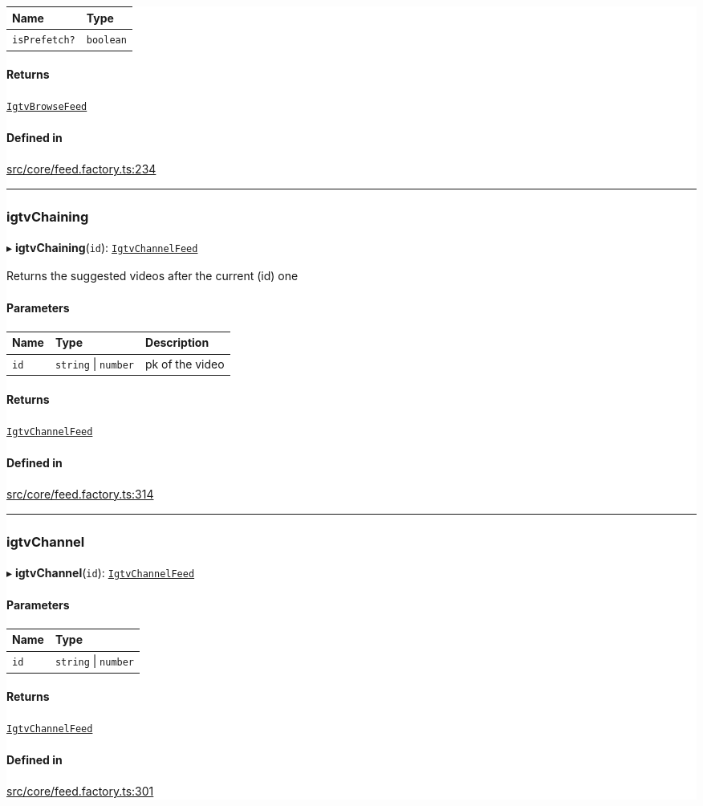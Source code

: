 | Name | Type |
| :------ | :------ |
| `isPrefetch?` | `boolean` |

#### Returns

[`IgtvBrowseFeed`](../feeds/IgtvBrowseFeed.md)

#### Defined in

[src/core/feed.factory.ts:234](https://github.com/Nerixyz/instagram-private-api/blob/b3351b9/src/core/feed.factory.ts#L234)

___

### igtvChaining

▸ **igtvChaining**(`id`): [`IgtvChannelFeed`](../feeds/IgtvChannelFeed.md)

Returns the suggested videos after the current (id) one

#### Parameters

| Name | Type | Description |
| :------ | :------ | :------ |
| `id` | `string` \| `number` | pk of the video |

#### Returns

[`IgtvChannelFeed`](../feeds/IgtvChannelFeed.md)

#### Defined in

[src/core/feed.factory.ts:314](https://github.com/Nerixyz/instagram-private-api/blob/b3351b9/src/core/feed.factory.ts#L314)

___

### igtvChannel

▸ **igtvChannel**(`id`): [`IgtvChannelFeed`](../feeds/IgtvChannelFeed.md)

#### Parameters

| Name | Type |
| :------ | :------ |
| `id` | `string` \| `number` |

#### Returns

[`IgtvChannelFeed`](../feeds/IgtvChannelFeed.md)

#### Defined in

[src/core/feed.factory.ts:301](https://github.com/Nerixyz/instagram-private-api/blob/b3351b9/src/core/feed.factory.ts#L301)
